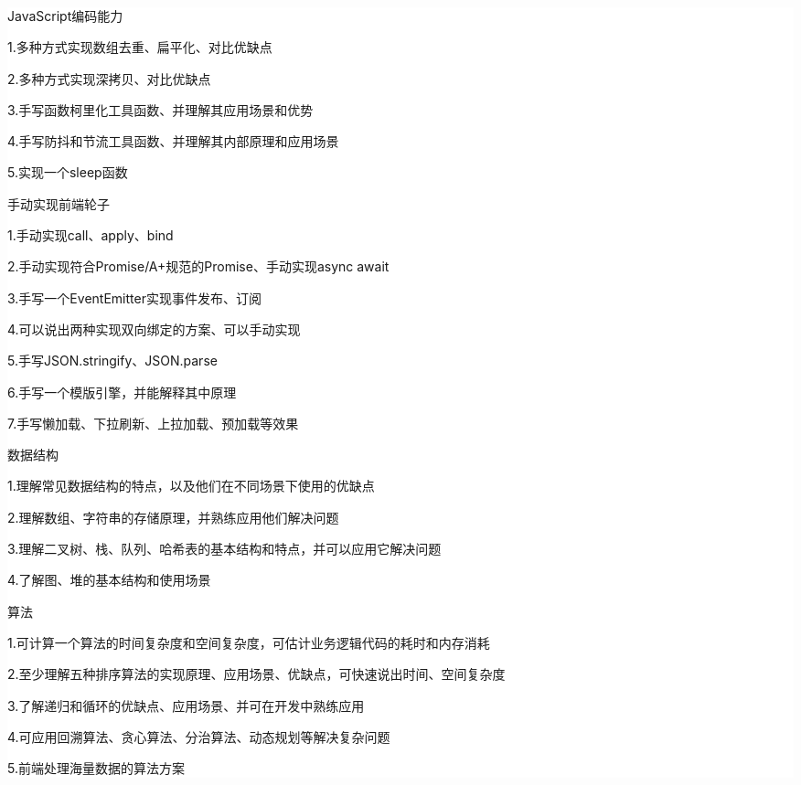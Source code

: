 JavaScript编码能力


1.多种方式实现数组去重、扁平化、对比优缺点


2.多种方式实现深拷贝、对比优缺点


3.手写函数柯里化工具函数、并理解其应用场景和优势


4.手写防抖和节流工具函数、并理解其内部原理和应用场景


5.实现一个sleep函数


手动实现前端轮子


1.手动实现call、apply、bind


2.手动实现符合Promise/A+规范的Promise、手动实现async await


3.手写一个EventEmitter实现事件发布、订阅


4.可以说出两种实现双向绑定的方案、可以手动实现


5.手写JSON.stringify、JSON.parse


6.手写一个模版引擎，并能解释其中原理


7.手写懒加载、下拉刷新、上拉加载、预加载等效果


数据结构


1.理解常见数据结构的特点，以及他们在不同场景下使用的优缺点


2.理解数组、字符串的存储原理，并熟练应用他们解决问题


3.理解二叉树、栈、队列、哈希表的基本结构和特点，并可以应用它解决问题


4.了解图、堆的基本结构和使用场景


算法


1.可计算一个算法的时间复杂度和空间复杂度，可估计业务逻辑代码的耗时和内存消耗


2.至少理解五种排序算法的实现原理、应用场景、优缺点，可快速说出时间、空间复杂度


3.了解递归和循环的优缺点、应用场景、并可在开发中熟练应用


4.可应用回溯算法、贪心算法、分治算法、动态规划等解决复杂问题


5.前端处理海量数据的算法方案

